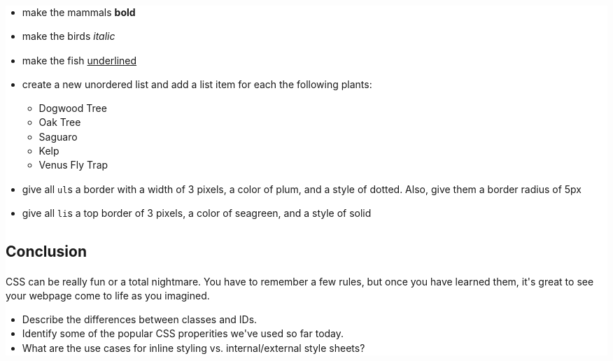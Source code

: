 - make the mammals **bold**
- make the birds *italic*
- make the fish  <u>underlined</u>

- create a new unordered list and add a list item for each the following plants:

    - Dogwood Tree
    - Oak Tree
    - Saguaro
    - Kelp
    - Venus Fly Trap

- give all `ul`s a border with a width of 3 pixels, a color of plum, and a style of dotted. Also, give them a border radius of 5px
- give all `li`s a top border of 3 pixels, a color of seagreen, and a style of solid


## Conclusion

CSS can be really fun or a total nightmare. You have to remember a few rules, but once you have learned them, it's great to see your webpage come to life as you imagined.

- Describe the differences between classes and IDs.
- Identify some of the popular CSS properities we've used so far today.
- What are the use cases for inline styling vs. internal/external style sheets?
